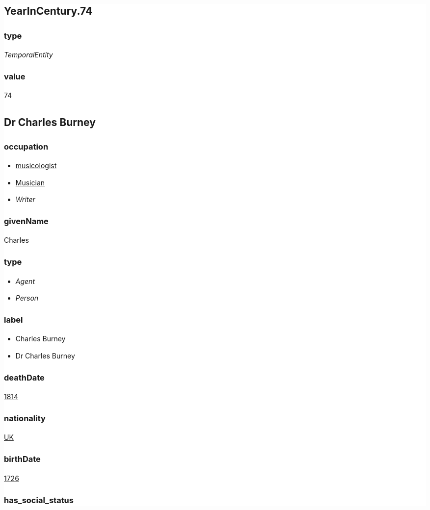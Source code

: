 ## YearInCentury.74

### type


*TemporalEntity*

### value


74

## Dr Charles Burney

### occupation

 - [musicologist](#musicologist)

 - [Musician](#Musician)

 - *Writer*

### givenName


Charles

### type

 - *Agent*

 - *Person*

### label

 - Charles Burney

 - Dr Charles Burney

### deathDate


[1814](#1814)

### nationality


[UK](#UK)

### birthDate


[1726](#1726)

### has_social_status
